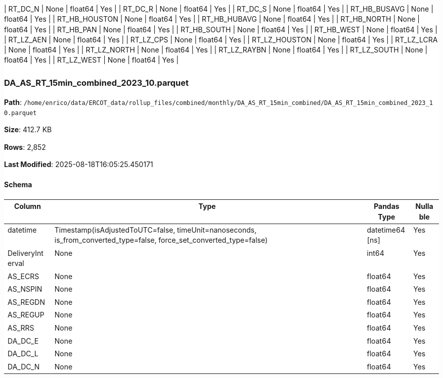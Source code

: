 | RT_DC_N | None | float64 | Yes |
| RT_DC_R | None | float64 | Yes |
| RT_DC_S | None | float64 | Yes |
| RT_HB_BUSAVG | None | float64 | Yes |
| RT_HB_HOUSTON | None | float64 | Yes |
| RT_HB_HUBAVG | None | float64 | Yes |
| RT_HB_NORTH | None | float64 | Yes |
| RT_HB_PAN | None | float64 | Yes |
| RT_HB_SOUTH | None | float64 | Yes |
| RT_HB_WEST | None | float64 | Yes |
| RT_LZ_AEN | None | float64 | Yes |
| RT_LZ_CPS | None | float64 | Yes |
| RT_LZ_HOUSTON | None | float64 | Yes |
| RT_LZ_LCRA | None | float64 | Yes |
| RT_LZ_NORTH | None | float64 | Yes |
| RT_LZ_RAYBN | None | float64 | Yes |
| RT_LZ_SOUTH | None | float64 | Yes |
| RT_LZ_WEST | None | float64 | Yes |


### DA_AS_RT_15min_combined_2023_10.parquet

**Path**: `/home/enrico/data/ERCOT_data/rollup_files/combined/monthly/DA_AS_RT_15min_combined/DA_AS_RT_15min_combined_2023_10.parquet`

**Size**: 412.7 KB

**Rows**: 2,852

**Last Modified**: 2025-08-18T16:05:25.450171


#### Schema

| Column | Type | Pandas Type | Nullable |
|--------|------|-------------|----------|
| datetime | Timestamp(isAdjustedToUTC=false, timeUnit=nanoseconds, is_from_converted_type=false, force_set_converted_type=false) | datetime64[ns] | Yes |
| DeliveryInterval | None | int64 | Yes |
| AS_ECRS | None | float64 | Yes |
| AS_NSPIN | None | float64 | Yes |
| AS_REGDN | None | float64 | Yes |
| AS_REGUP | None | float64 | Yes |
| AS_RRS | None | float64 | Yes |
| DA_DC_E | None | float64 | Yes |
| DA_DC_L | None | float64 | Yes |
| DA_DC_N | None | float64 | Yes |